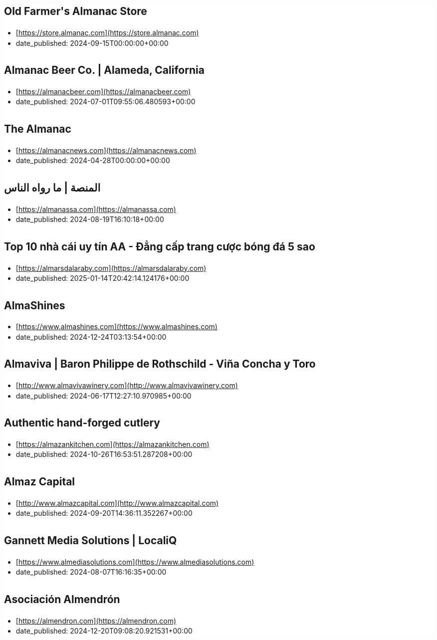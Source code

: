 ## Old Farmer's Almanac Store
 - [https://store.almanac.com](https://store.almanac.com)
 - date_published: 2024-09-15T00:00:00+00:00

 ## Almanac Beer Co. | Alameda, California
 - [https://almanacbeer.com](https://almanacbeer.com)
 - date_published: 2024-07-01T09:55:06.480593+00:00

 ## The Almanac
 - [https://almanacnews.com](https://almanacnews.com)
 - date_published: 2024-04-28T00:00:00+00:00

 ## المنصة | ما رواه الناس
 - [https://almanassa.com](https://almanassa.com)
 - date_published: 2024-08-19T16:10:18+00:00

 ## Top 10 nhà cái uy tín AA - Đẳng cấp trang cược bóng đá 5 sao
 - [https://almarsdalaraby.com](https://almarsdalaraby.com)
 - date_published: 2025-01-14T20:42:14.124176+00:00

 ## AlmaShines
 - [https://www.almashines.com](https://www.almashines.com)
 - date_published: 2024-12-24T03:13:54+00:00

 ## Almaviva | Baron Philippe de Rothschild - Viña Concha y Toro
 - [http://www.almavivawinery.com](http://www.almavivawinery.com)
 - date_published: 2024-06-17T12:27:10.970985+00:00

 ## Authentic hand-forged cutlery
 - [https://almazankitchen.com](https://almazankitchen.com)
 - date_published: 2024-10-26T16:53:51.287208+00:00

 ## Almaz Capital
 - [http://www.almazcapital.com](http://www.almazcapital.com)
 - date_published: 2024-09-20T14:36:11.352267+00:00

 ## Gannett Media Solutions | LocaliQ
 - [https://www.almediasolutions.com](https://www.almediasolutions.com)
 - date_published: 2024-08-07T16:16:35+00:00

 ## Asociación Almendrón
 - [https://almendron.com](https://almendron.com)
 - date_published: 2024-12-20T09:08:20.921531+00:00
